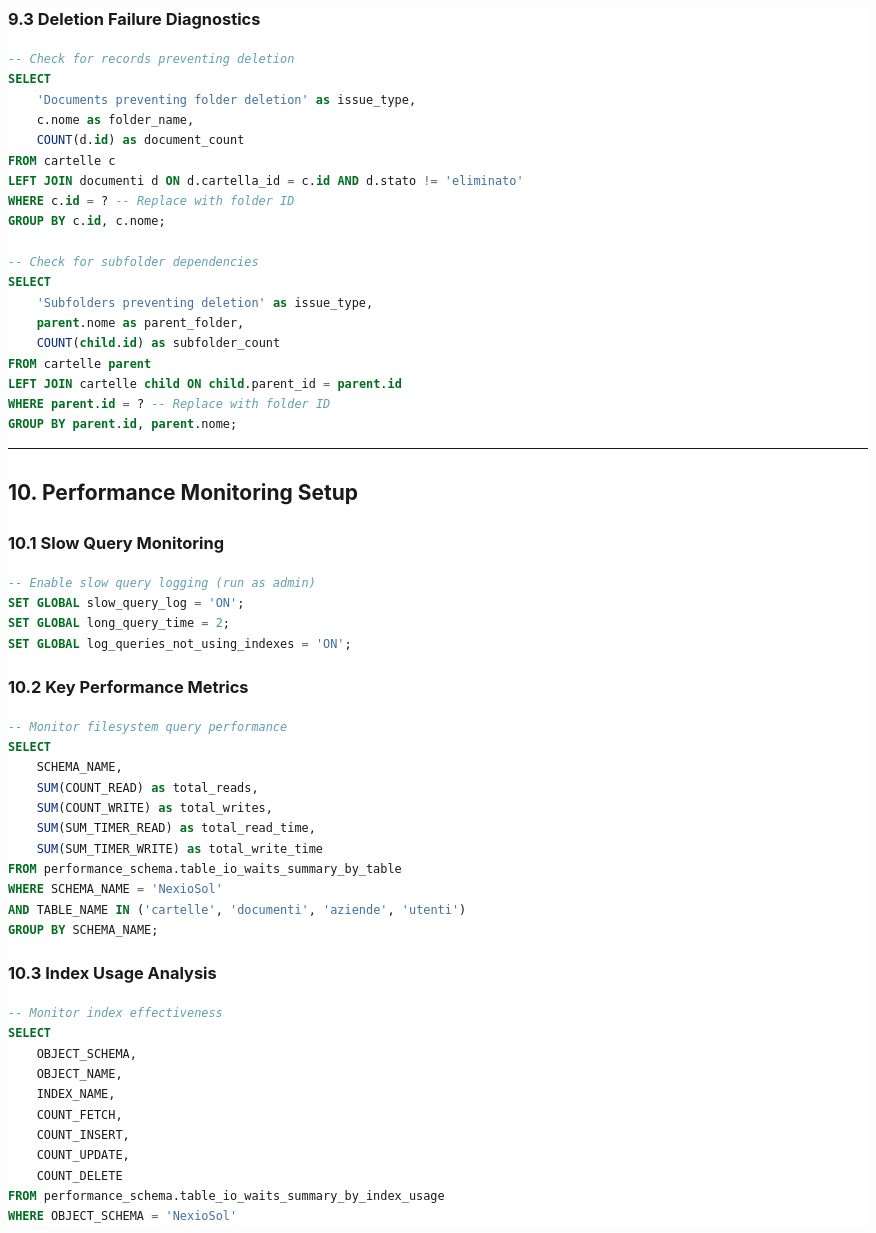 ### 9.3 Deletion Failure Diagnostics
```sql
-- Check for records preventing deletion
SELECT 
    'Documents preventing folder deletion' as issue_type,
    c.nome as folder_name,
    COUNT(d.id) as document_count
FROM cartelle c
LEFT JOIN documenti d ON d.cartella_id = c.id AND d.stato != 'eliminato'
WHERE c.id = ? -- Replace with folder ID
GROUP BY c.id, c.nome;

-- Check for subfolder dependencies
SELECT 
    'Subfolders preventing deletion' as issue_type,
    parent.nome as parent_folder,
    COUNT(child.id) as subfolder_count
FROM cartelle parent
LEFT JOIN cartelle child ON child.parent_id = parent.id
WHERE parent.id = ? -- Replace with folder ID
GROUP BY parent.id, parent.nome;
```

---

## 10. Performance Monitoring Setup

### 10.1 Slow Query Monitoring
```sql
-- Enable slow query logging (run as admin)
SET GLOBAL slow_query_log = 'ON';
SET GLOBAL long_query_time = 2;
SET GLOBAL log_queries_not_using_indexes = 'ON';
```

### 10.2 Key Performance Metrics
```sql
-- Monitor filesystem query performance
SELECT 
    SCHEMA_NAME,
    SUM(COUNT_READ) as total_reads,
    SUM(COUNT_WRITE) as total_writes,
    SUM(SUM_TIMER_READ) as total_read_time,
    SUM(SUM_TIMER_WRITE) as total_write_time
FROM performance_schema.table_io_waits_summary_by_table
WHERE SCHEMA_NAME = 'NexioSol'
AND TABLE_NAME IN ('cartelle', 'documenti', 'aziende', 'utenti')
GROUP BY SCHEMA_NAME;
```

### 10.3 Index Usage Analysis
```sql
-- Monitor index effectiveness
SELECT 
    OBJECT_SCHEMA,
    OBJECT_NAME,
    INDEX_NAME,
    COUNT_FETCH,
    COUNT_INSERT,
    COUNT_UPDATE,
    COUNT_DELETE
FROM performance_schema.table_io_waits_summary_by_index_usage
WHERE OBJECT_SCHEMA = 'NexioSol'
```